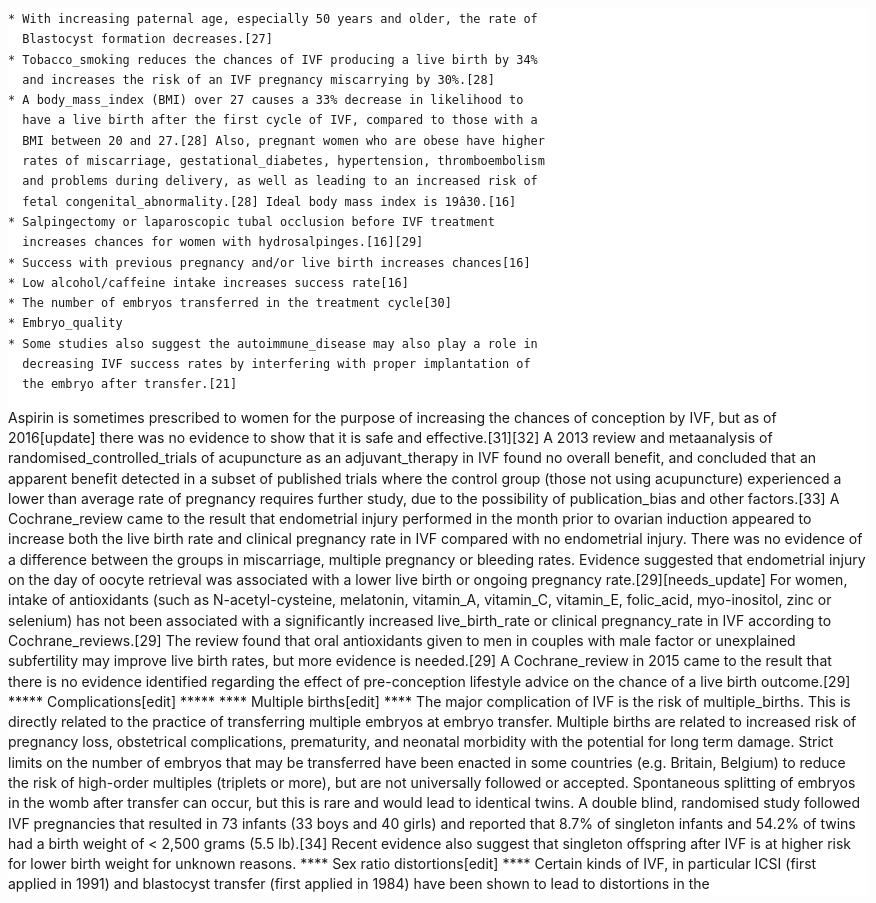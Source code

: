     * With increasing paternal age, especially 50 years and older, the rate of
      Blastocyst formation decreases.[27]
    * Tobacco_smoking reduces the chances of IVF producing a live birth by 34%
      and increases the risk of an IVF pregnancy miscarrying by 30%.[28]
    * A body_mass_index (BMI) over 27 causes a 33% decrease in likelihood to
      have a live birth after the first cycle of IVF, compared to those with a
      BMI between 20 and 27.[28] Also, pregnant women who are obese have higher
      rates of miscarriage, gestational_diabetes, hypertension, thromboembolism
      and problems during delivery, as well as leading to an increased risk of
      fetal congenital_abnormality.[28] Ideal body mass index is 19â30.[16]
    * Salpingectomy or laparoscopic tubal occlusion before IVF treatment
      increases chances for women with hydrosalpinges.[16][29]
    * Success with previous pregnancy and/or live birth increases chances[16]
    * Low alcohol/caffeine intake increases success rate[16]
    * The number of embryos transferred in the treatment cycle[30]
    * Embryo_quality
    * Some studies also suggest the autoimmune_disease may also play a role in
      decreasing IVF success rates by interfering with proper implantation of
      the embryo after transfer.[21]
Aspirin is sometimes prescribed to women for the purpose of increasing the
chances of conception by IVF, but as of 2016[update] there was no evidence to
show that it is safe and effective.[31][32]
A 2013 review and metaanalysis of randomised_controlled_trials of acupuncture
as an adjuvant_therapy in IVF found no overall benefit, and concluded that an
apparent benefit detected in a subset of published trials where the control
group (those not using acupuncture) experienced a lower than average rate of
pregnancy requires further study, due to the possibility of publication_bias
and other factors.[33]
A Cochrane_review came to the result that endometrial injury performed in the
month prior to ovarian induction appeared to increase both the live birth rate
and clinical pregnancy rate in IVF compared with no endometrial injury. There
was no evidence of a difference between the groups in miscarriage, multiple
pregnancy or bleeding rates. Evidence suggested that endometrial injury on the
day of oocyte retrieval was associated with a lower live birth or ongoing
pregnancy rate.[29][needs_update]
For women, intake of antioxidants (such as N-acetyl-cysteine, melatonin,
vitamin_A, vitamin_C, vitamin_E, folic_acid, myo-inositol, zinc or selenium)
has not been associated with a significantly increased live_birth_rate or
clinical pregnancy_rate in IVF according to Cochrane_reviews.[29] The review
found that oral antioxidants given to men in couples with male factor or
unexplained subfertility may improve live birth rates, but more evidence is
needed.[29]
A Cochrane_review in 2015 came to the result that there is no evidence
identified regarding the effect of pre-conception lifestyle advice on the
chance of a live birth outcome.[29]
***** Complications[edit] *****
**** Multiple births[edit] ****
The major complication of IVF is the risk of multiple_births. This is directly
related to the practice of transferring multiple embryos at embryo transfer.
Multiple births are related to increased risk of pregnancy loss, obstetrical
complications, prematurity, and neonatal morbidity with the potential for long
term damage. Strict limits on the number of embryos that may be transferred
have been enacted in some countries (e.g. Britain, Belgium) to reduce the risk
of high-order multiples (triplets or more), but are not universally followed or
accepted. Spontaneous splitting of embryos in the womb after transfer can
occur, but this is rare and would lead to identical twins. A double blind,
randomised study followed IVF pregnancies that resulted in 73 infants (33 boys
and 40 girls) and reported that 8.7% of singleton infants and 54.2% of twins
had a birth weight of < 2,500 grams (5.5 lb).[34]
Recent evidence also suggest that singleton offspring after IVF is at higher
risk for lower birth weight for unknown reasons.
**** Sex ratio distortions[edit] ****
Certain kinds of IVF, in particular ICSI (first applied in 1991) and blastocyst
transfer (first applied in 1984) have been shown to lead to distortions in the